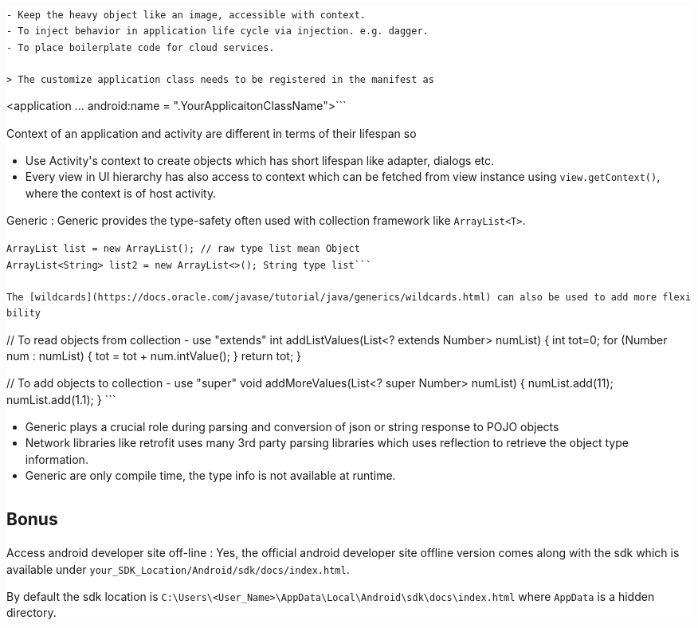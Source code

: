 ```
- Keep the heavy object like an image, accessible with context.
- To inject behavior in application life cycle via injection. e.g. dagger.
- To place boilerplate code for cloud services.

> The customize application class needs to be registered in the manifest as 

```
<application ...
		android:name = ".YourApplicaitonClassName">```

Context of an application and activity are different in terms of their lifespan so
- Use Activity's context to create objects which has short lifespan like adapter, dialogs etc.
- Every view in UI hierarchy has also access to context which can be fetched from view instance using `view.getContext()`, where the context is of host activity.

Generic : Generic provides the type-safety often used with collection framework like `ArrayList<T>`.

```
ArrayList list = new ArrayList(); // raw type list mean Object
ArrayList<String> list2 = new ArrayList<>(); String type list```

The [wildcards](https://docs.oracle.com/javase/tutorial/java/generics/wildcards.html) can also be used to add more flexibility

```
// To read objects from collection - use "extends"
int addListValues(List<? extends Number> numList) {
    int tot=0;
    for (Number num : numList) {
        tot = tot + num.intValue();
    }
    return tot;
}

// To add objects to collection - use "super"
void addMoreValues(List<? super Number> numList) {
    numList.add(11);
    numList.add(1.1);
}
    ```

- Generic plays a crucial role during parsing and conversion of json or string response to POJO objects
- Network libraries like retrofit uses many 3rd party parsing libraries which uses reflection to retrieve the object type information.
- Generic are only compile time, the type info is not available at runtime.

## Bonus
Access android developer site off-line : Yes, the official android developer site offline version comes along with the sdk which is available under `your_SDK_Location/Android/sdk/docs/index.html`.

By default the sdk location is `C:\Users\<User_Name>\AppData\Local\Android\sdk\docs\index.html` where `AppData` is a hidden directory.
